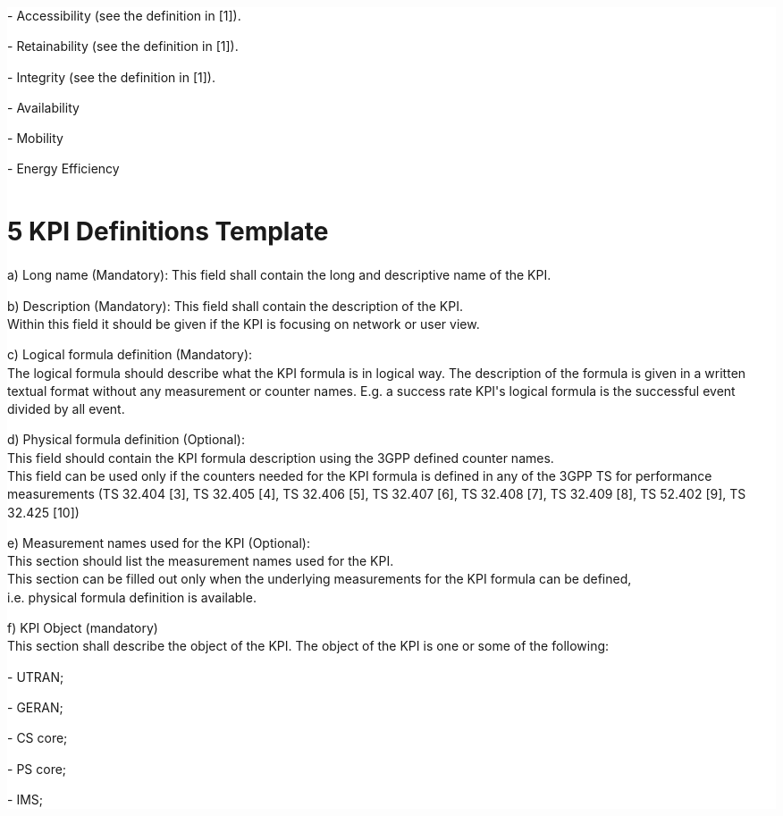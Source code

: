\- Accessibility (see the definition in \[1\]).

\- Retainability (see the definition in \[1\]).

\- Integrity (see the definition in \[1\]).

\- Availability

\- Mobility

\- Energy Efficiency

5 KPI Definitions Template
==========================

a)  Long name (Mandatory): This field shall contain the long and
    descriptive name of the KPI.

b)  Description (Mandatory): This field shall contain the description of
    the KPI.\
    Within this field it should be given if the KPI is focusing on
    network or user view.

c)  Logical formula definition (Mandatory):\
    The logical formula should describe what the KPI formula is in
    logical way. The description of the formula is given in a written
    textual format without any measurement or counter names. E.g. a
    success rate KPI\'s logical formula is the successful event divided
    by all event.

d)  Physical formula definition (Optional):\
    This field should contain the KPI formula description using the 3GPP
    defined counter names.\
    This field can be used only if the counters needed for the KPI
    formula is defined in any of the 3GPP TS for performance
    measurements (TS 32.404 \[3\], TS 32.405 \[4\], TS 32.406 \[5\], TS
    32.407 \[6\], TS 32.408 \[7\], TS 32.409 \[8\], TS 52.402 \[9\], TS
    32.425 \[10\])

e)  Measurement names used for the KPI (Optional):\
    This section should list the measurement names used for the KPI.\
    This section can be filled out only when the underlying measurements
    for the KPI formula can be defined,\
    i.e. physical formula definition is available.

f)  KPI Object (mandatory)\
    This section shall describe the object of the KPI. The object of the
    KPI is one or some of the following:

\- UTRAN;

\- GERAN;

\- CS core;

\- PS core;

\- IMS;

